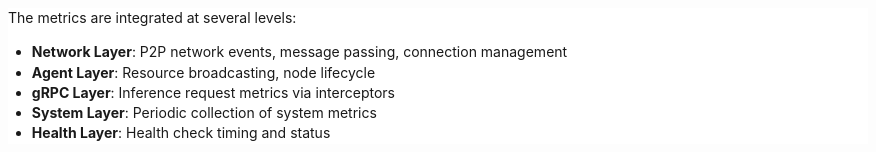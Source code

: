 The metrics are integrated at several levels:

- **Network Layer**: P2P network events, message passing, connection management
- **Agent Layer**: Resource broadcasting, node lifecycle
- **gRPC Layer**: Inference request metrics via interceptors  
- **System Layer**: Periodic collection of system metrics
- **Health Layer**: Health check timing and status
